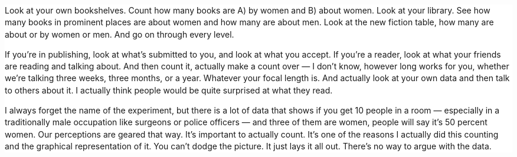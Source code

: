 Look at your own bookshelves. Count how many books are A) by women and B) about women. Look at your library. See how many books in prominent places are about women and how many are about men. Look at the new fiction table, how many are about or by women or men. And go on through every level.

If you’re in publishing, look at what’s submitted to you, and look at what you accept. If you’re a reader, look at what your friends are reading and talking about. And then count it, actually make a count over — I don’t know, however long works for you, whether we’re talking three weeks, three months, or a year. Whatever your focal length is. And actually look at your own data and then talk to others about it. I actually think people would be quite surprised at what they read. 

I always forget the name of the experiment, but there is a lot of data that shows  if you get 10 people in a room — especially in a traditionally male occupation like surgeons or police officers — and three of them are women, people will say it’s 50 percent women. Our perceptions are geared that way. It’s important to actually count. It’s one of the reasons I actually did this counting and the graphical representation of it. You can’t dodge the picture. It just lays it all out. There’s no way to argue with the data.